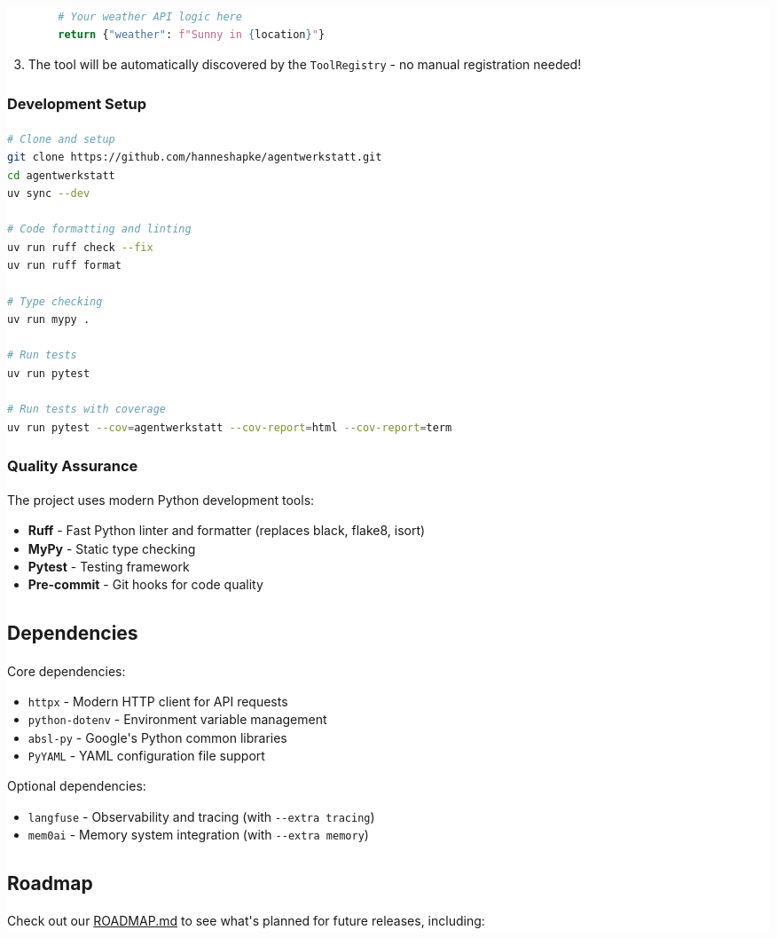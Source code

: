 ```python
        # Your weather API logic here
        return {"weather": f"Sunny in {location}"}
```

3. The tool will be automatically discovered by the `ToolRegistry` - no manual registration needed!

### Development Setup

```bash
# Clone and setup
git clone https://github.com/hanneshapke/agentwerkstatt.git
cd agentwerkstatt
uv sync --dev

# Code formatting and linting
uv run ruff check --fix
uv run ruff format

# Type checking
uv run mypy .

# Run tests
uv run pytest

# Run tests with coverage
uv run pytest --cov=agentwerkstatt --cov-report=html --cov-report=term
```

### Quality Assurance

The project uses modern Python development tools:

- **Ruff** - Fast Python linter and formatter (replaces black, flake8, isort)
- **MyPy** - Static type checking
- **Pytest** - Testing framework
- **Pre-commit** - Git hooks for code quality

## Dependencies

Core dependencies:
- `httpx` - Modern HTTP client for API requests
- `python-dotenv` - Environment variable management
- `absl-py` - Google's Python common libraries
- `PyYAML` - YAML configuration file support

Optional dependencies:
- `langfuse` - Observability and tracing (with `--extra tracing`)
- `mem0ai` - Memory system integration (with `--extra memory`)

## Roadmap

Check out our [ROADMAP.md](ROADMAP.md) to see what's planned for future releases, including:
